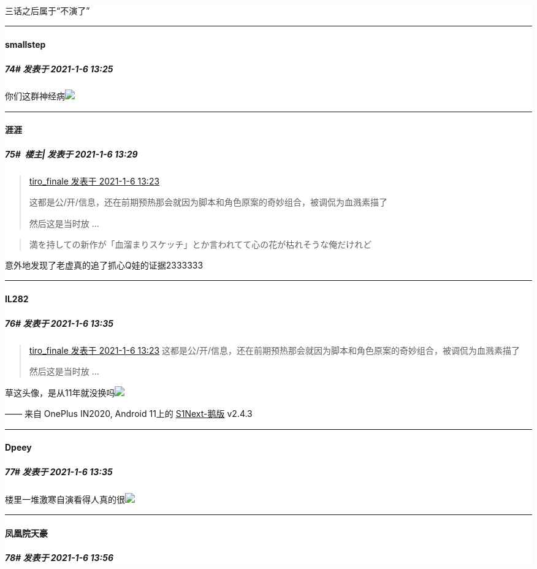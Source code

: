 三话之后属于“不演了”


-----

####  smallstep  
##### 74#       发表于 2021-1-6 13:25


你们这群神经病<img src="https://static.saraba1st.com/image/smiley/face2017/067.png" referrerpolicy="no-referrer">


-----

####  涯涯  
##### 75#         楼主| 发表于 2021-1-6 13:29


<blockquote><a href="httphttps://bbs.saraba1st.com/2b/forum.php?mod=redirect&amp;goto=findpost&amp;pid=49954672&amp;ptid=1981389" target="_blank">tiro_finale 发表于 2021-1-6 13:23</a>

这都是公/开/信息，还在前期预热那会就因为脚本和角色原案的奇妙组合，被调侃为血溅素描了

然后这是当时放 ...</blockquote><blockquote>満を持しての新作が「血溜まりスケッチ」とか言われてて心の花が枯れそうな俺だけれど</blockquote>

意外地发现了老虚真的追了抓心Q娃的证据2333333


-----

####  IL282  
##### 76#       发表于 2021-1-6 13:35


<blockquote><a href="httphttps://bbs.saraba1st.com/2b/forum.php?mod=redirect&amp;goto=findpost&amp;pid=49954672&amp;ptid=1981389" target="_blank">tiro_finale 发表于 2021-1-6 13:23</a>
这都是公/开/信息，还在前期预热那会就因为脚本和角色原案的奇妙组合，被调侃为血溅素描了

然后这是当时放 ...</blockquote>
草这头像，是从11年就没换吗<img src="https://static.saraba1st.com/image/smiley/face2017/067.png" referrerpolicy="no-referrer">

—— 来自 OnePlus IN2020, Android 11上的 [S1Next-鹅版](https://github.com/ykrank/S1-Next/releases) v2.4.3


-----

####  Dpeey  
##### 77#       发表于 2021-1-6 13:35


楼里一堆激寒自演看得人真的很<img src="https://static.saraba1st.com/image/smiley/face2017/067.png" referrerpolicy="no-referrer">


-----

####  凤凰院天豪  
##### 78#       发表于 2021-1-6 13:56
